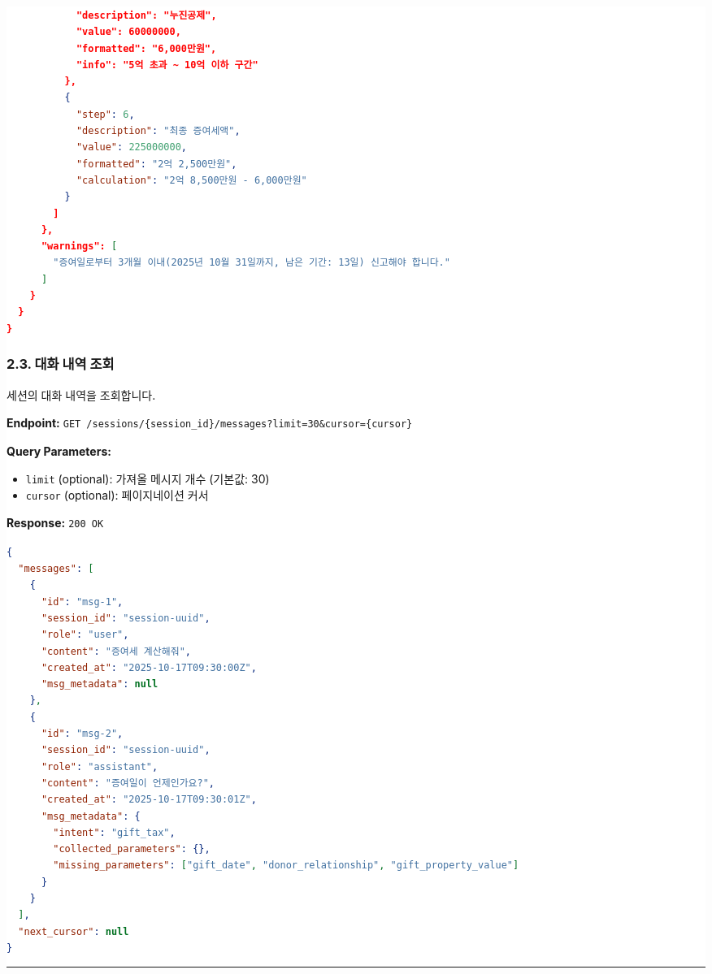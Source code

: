 ```json
            "description": "누진공제",
            "value": 60000000,
            "formatted": "6,000만원",
            "info": "5억 초과 ~ 10억 이하 구간"
          },
          {
            "step": 6,
            "description": "최종 증여세액",
            "value": 225000000,
            "formatted": "2억 2,500만원",
            "calculation": "2억 8,500만원 - 6,000만원"
          }
        ]
      },
      "warnings": [
        "증여일로부터 3개월 이내(2025년 10월 31일까지, 남은 기간: 13일) 신고해야 합니다."
      ]
    }
  }
}
```

### 2.3. 대화 내역 조회

세션의 대화 내역을 조회합니다.

**Endpoint:** `GET /sessions/{session_id}/messages?limit=30&cursor={cursor}`

**Query Parameters:**
- `limit` (optional): 가져올 메시지 개수 (기본값: 30)
- `cursor` (optional): 페이지네이션 커서

**Response:** `200 OK`
```json
{
  "messages": [
    {
      "id": "msg-1",
      "session_id": "session-uuid",
      "role": "user",
      "content": "증여세 계산해줘",
      "created_at": "2025-10-17T09:30:00Z",
      "msg_metadata": null
    },
    {
      "id": "msg-2",
      "session_id": "session-uuid",
      "role": "assistant",
      "content": "증여일이 언제인가요?",
      "created_at": "2025-10-17T09:30:01Z",
      "msg_metadata": {
        "intent": "gift_tax",
        "collected_parameters": {},
        "missing_parameters": ["gift_date", "donor_relationship", "gift_property_value"]
      }
    }
  ],
  "next_cursor": null
}
```

---